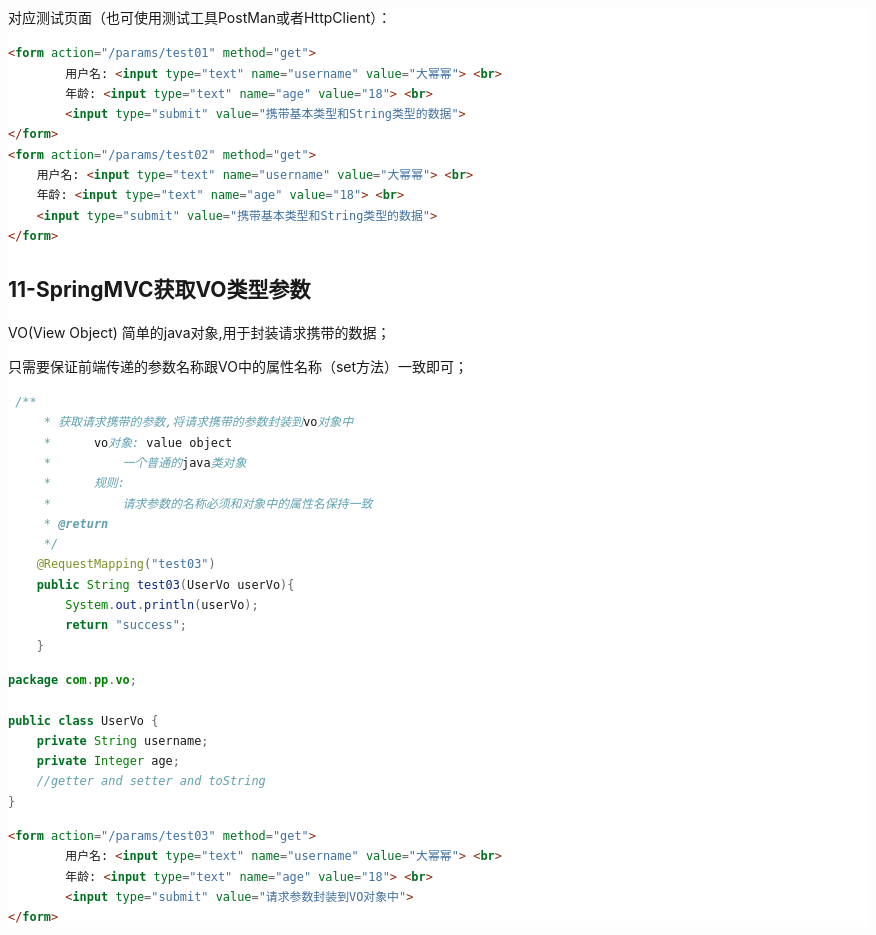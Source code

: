 对应测试页面（也可使用测试工具PostMan或者HttpClient）：

```html
<form action="/params/test01" method="get">
        用户名: <input type="text" name="username" value="大幂幂"> <br>
        年龄: <input type="text" name="age" value="18"> <br>
        <input type="submit" value="携带基本类型和String类型的数据">
</form>
<form action="/params/test02" method="get">
    用户名: <input type="text" name="username" value="大幂幂"> <br>
    年龄: <input type="text" name="age" value="18"> <br>
    <input type="submit" value="携带基本类型和String类型的数据">
</form>
```

## 11-SpringMVC获取VO类型参数

VO(View Object) 简单的java对象,用于封装请求携带的数据；

只需要保证前端传递的参数名称跟VO中的属性名称（set方法）一致即可；

```java
 /**
     * 获取请求携带的参数,将请求携带的参数封装到vo对象中
     *      vo对象: value object
     *          一个普通的java类对象
     *      规则:
     *          请求参数的名称必须和对象中的属性名保持一致
     * @return
     */
    @RequestMapping("test03")
    public String test03(UserVo userVo){
        System.out.println(userVo);
        return "success";
    }
```

```java
package com.pp.vo;

public class UserVo {
    private String username;
    private Integer age;
    //getter and setter and toString
}
```

```html
<form action="/params/test03" method="get">
        用户名: <input type="text" name="username" value="大幂幂"> <br>
        年龄: <input type="text" name="age" value="18"> <br>
        <input type="submit" value="请求参数封装到VO对象中">
</form>
```
